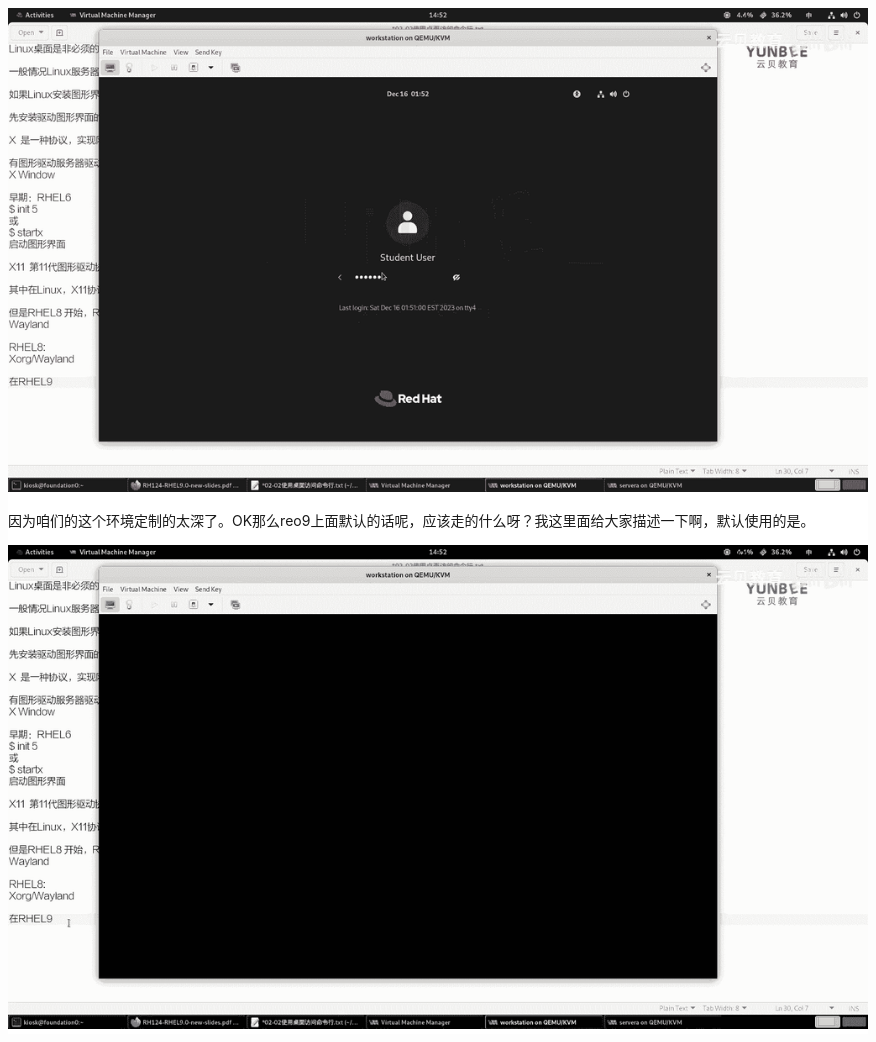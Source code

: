 ![](img/337bf18e3c620c348a11c5fef8f5b270_10.png)

因为咱们的这个环境定制的太深了。OK那么reo9上面默认的话呢，应该走的什么呀？我这里面给大家描述一下啊，默认使用的是。



![](img/337bf18e3c620c348a11c5fef8f5b270_12.png)
